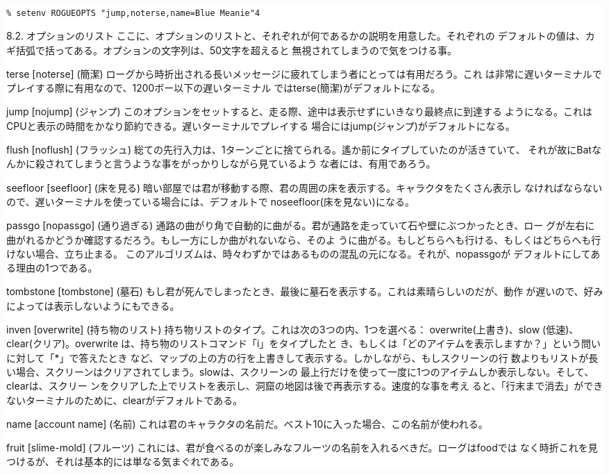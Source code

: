 ```
% setenv ROGUEOPTS "jump,noterse,name=Blue Meanie"4
```

8.2. オプションのリスト
ここに、オプションのリストと、それぞれが何であるかの説明を用意した。それぞれの
デフォルトの値は、カギ括弧で括ってある。オプションの文字列は、50文字を超えると
無視されてしまうので気をつける事。

terse [noterse] (簡潔)
ローグから時折出される長いメッセージに疲れてしまう者にとっては有用だろう。これ
は非常に遅いターミナルでプレイする際に有用なので、1200ボー以下の遅いターミナル
ではterse(簡潔)がデフォルトになる。

jump [nojump] (ジャンプ)
このオプションをセットすると、走る際、途中は表示せずにいきなり最終点に到達する
ようになる。これはCPUと表示の時間をかなり節約できる。遅いターミナルでプレイする
場合にはjump(ジャンプ)がデフォルトになる。

flush [noflush] (フラッシュ)
総ての先行入力は、1ターンごとに捨てられる。遙か前にタイプしていたのが活きていて、
それが故にBatなんかに殺されてしまうと言うような事をがっかりしながら見ているよう
な者には、有用であろう。

seefloor [seefloor] (床を見る)
暗い部屋では君が移動する際、君の周囲の床を表示する。キャラクタをたくさん表示し
なければならないので、遅いターミナルを使っている場合には、デフォルトで
noseefloor(床を見ない)になる。

passgo [nopassgo] (通り過ぎる)
通路の曲がり角で自動的に曲がる。君が通路を走っていて石や壁にぶつかったとき、ロー
グが左右に曲がれるかどうか確認するだろう。もし一方にしか曲がれないなら、そのよ
うに曲がる。もしどちらへも行ける、もしくはどちらへも行けない場合、立ち止まる。
このアルゴリズムは、時々わずかではあるものの混乱の元になる。それが、nopassgoが
デフォルトにしてある理由の1つである。

tombstone [tombstone] (墓石)
もし君が死んでしまったとき、最後に墓石を表示する。これは素晴らしいのだが、動作
が遅いので、好みによっては表示しないようにもできる。

inven [overwrite] (持ち物のリスト)
持ち物リストのタイプ。これは次の3つの内、1つを選べる： overwrite(上書き)、slow
(低速)、clear(クリア)。overwrite は、持ち物のリストコマンド「i」をタイプしたと
き、もしくは「どのアイテムを表示しますか？」という問いに対して「\*」で答えたとき
など、マップの上の方の行を上書きして表示する。しかしながら、もしスクリーンの行
数よりもリストが長い場合、スクリーンはクリアされてしまう。slowは、スクリーンの
最上行だけを使って一度に1つのアイテムしか表示しない。そして、clearは、スクリー
ンをクリアした上でリストを表示し、洞窟の地図は後で再表示する。速度的な事を考え
ると、「行末まで消去」ができないターミナルのために、clearがデフォルトである。

name [account name] (名前)
これは君のキャラクタの名前だ。ベスト10に入った場合、この名前が使われる。

fruit [slime-mold] (フルーツ)
これには、君が食べるのが楽しみなフルーツの名前を入れるべきだ。ローグはfoodでは
なく時折これを見つけるが、それは基本的には単なる気まぐれである。
